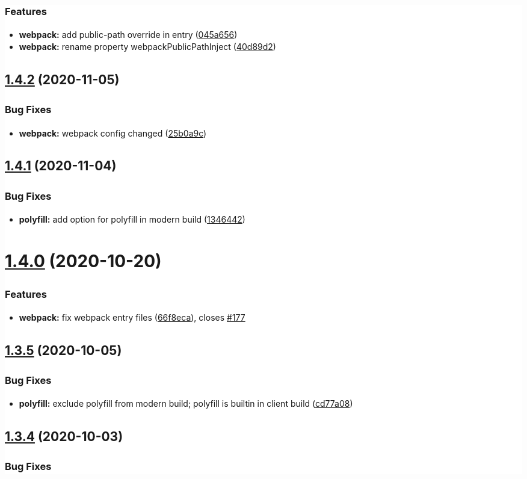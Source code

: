 
### Features

* **webpack:** add public-path override in entry ([045a656](https://github.com/GrabarzUndPartner/nuxt-custom-elements/commit/045a656c1170c0bdeef47191dc766c3240f0e102))
* **webpack:** rename property webpackPublicPathInject ([40d89d2](https://github.com/GrabarzUndPartner/nuxt-custom-elements/commit/40d89d2d80d516910abb92dcc91e1bac9cc9a0af))

## [1.4.2](https://github.com/GrabarzUndPartner/nuxt-custom-elements/compare/v1.4.1...v1.4.2) (2020-11-05)


### Bug Fixes

* **webpack:** webpack config changed ([25b0a9c](https://github.com/GrabarzUndPartner/nuxt-custom-elements/commit/25b0a9cb850f0a354c907d5e9327f3549219481a))

## [1.4.1](https://github.com/GrabarzUndPartner/nuxt-custom-elements/compare/v1.4.0...v1.4.1) (2020-11-04)


### Bug Fixes

* **polyfill:** add option for polyfill in modern build ([1346442](https://github.com/GrabarzUndPartner/nuxt-custom-elements/commit/1346442e8c1e5f14dde0dce7fa567fc3b3e6d475))

# [1.4.0](https://github.com/GrabarzUndPartner/nuxt-custom-elements/compare/v1.3.5...v1.4.0) (2020-10-20)


### Features

* **webpack:** fix webpack entry files ([66f8eca](https://github.com/GrabarzUndPartner/nuxt-custom-elements/commit/66f8eca0c9d371d0821024b6172fb093cf574d0a)), closes [#177](https://github.com/GrabarzUndPartner/nuxt-custom-elements/issues/177)

## [1.3.5](https://github.com/GrabarzUndPartner/nuxt-custom-elements/compare/v1.3.4...v1.3.5) (2020-10-05)


### Bug Fixes

* **polyfill:** exclude polyfill from modern build; polyfill is builtin in client build ([cd77a08](https://github.com/GrabarzUndPartner/nuxt-custom-elements/commit/cd77a0807af3c359df6c076fc5a6d17bd5df4497))

## [1.3.4](https://github.com/GrabarzUndPartner/nuxt-custom-elements/compare/v1.3.3...v1.3.4) (2020-10-03)


### Bug Fixes
